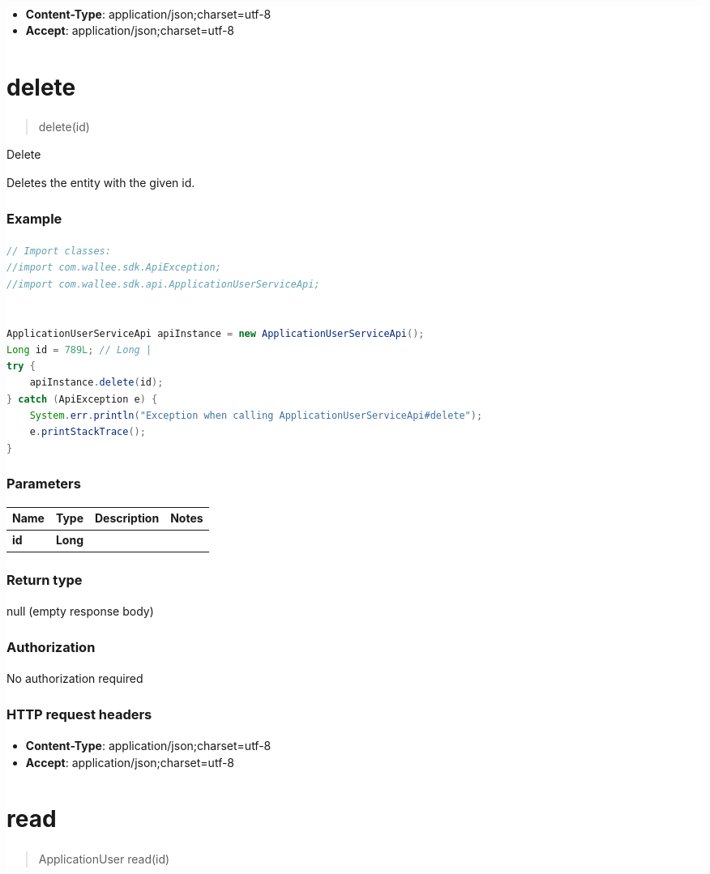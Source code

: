 - **Content-Type**: application/json;charset=utf-8
 - **Accept**: application/json;charset=utf-8

<a name="delete"></a>
# **delete**
> delete(id)

Delete

Deletes the entity with the given id.

### Example
```java
// Import classes:
//import com.wallee.sdk.ApiException;
//import com.wallee.sdk.api.ApplicationUserServiceApi;


ApplicationUserServiceApi apiInstance = new ApplicationUserServiceApi();
Long id = 789L; // Long | 
try {
    apiInstance.delete(id);
} catch (ApiException e) {
    System.err.println("Exception when calling ApplicationUserServiceApi#delete");
    e.printStackTrace();
}
```

### Parameters

Name | Type | Description  | Notes
------------- | ------------- | ------------- | -------------
 **id** | **Long**|  |

### Return type

null (empty response body)

### Authorization

No authorization required

### HTTP request headers

 - **Content-Type**: application/json;charset=utf-8
 - **Accept**: application/json;charset=utf-8

<a name="read"></a>
# **read**
> ApplicationUser read(id)
